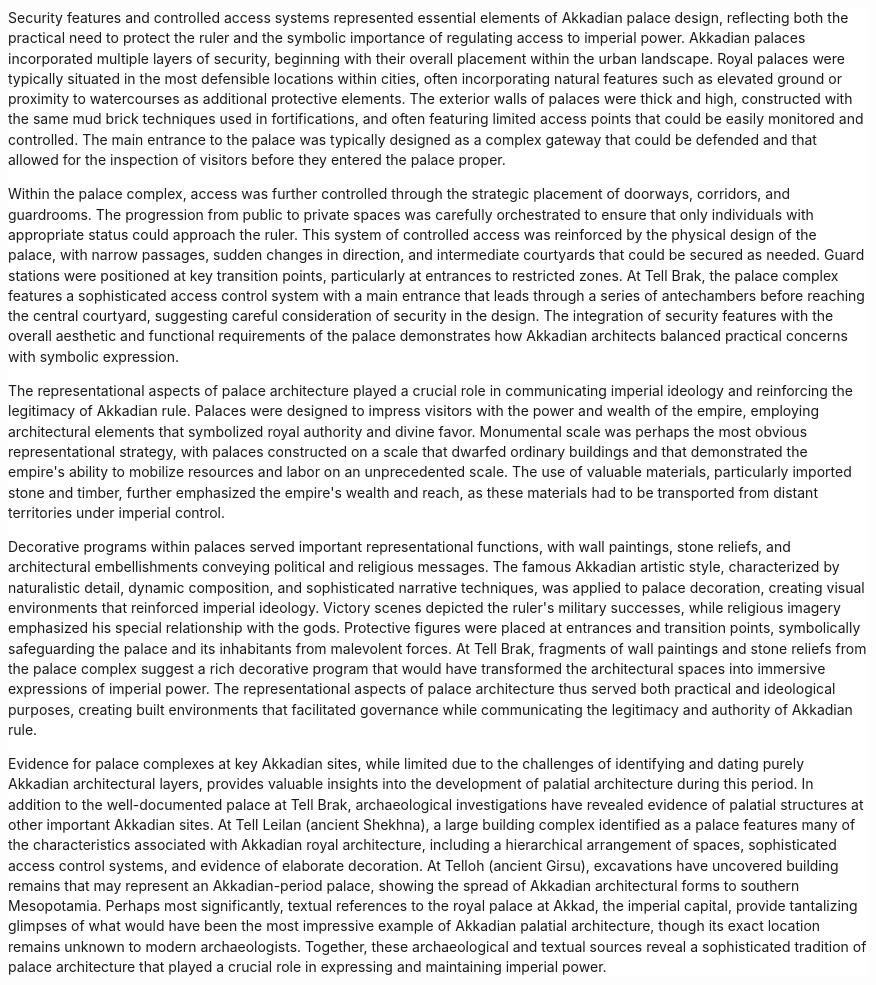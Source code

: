 Security features and controlled access systems represented essential elements of Akkadian palace design, reflecting both the practical need to protect the ruler and the symbolic importance of regulating access to imperial power. Akkadian palaces incorporated multiple layers of security, beginning with their overall placement within the urban landscape. Royal palaces were typically situated in the most defensible locations within cities, often incorporating natural features such as elevated ground or proximity to watercourses as additional protective elements. The exterior walls of palaces were thick and high, constructed with the same mud brick techniques used in fortifications, and often featuring limited access points that could be easily monitored and controlled. The main entrance to the palace was typically designed as a complex gateway that could be defended and that allowed for the inspection of visitors before they entered the palace proper.

Within the palace complex, access was further controlled through the strategic placement of doorways, corridors, and guardrooms. The progression from public to private spaces was carefully orchestrated to ensure that only individuals with appropriate status could approach the ruler. This system of controlled access was reinforced by the physical design of the palace, with narrow passages, sudden changes in direction, and intermediate courtyards that could be secured as needed. Guard stations were positioned at key transition points, particularly at entrances to restricted zones. At Tell Brak, the palace complex features a sophisticated access control system with a main entrance that leads through a series of antechambers before reaching the central courtyard, suggesting careful consideration of security in the design. The integration of security features with the overall aesthetic and functional requirements of the palace demonstrates how Akkadian architects balanced practical concerns with symbolic expression.

The representational aspects of palace architecture played a crucial role in communicating imperial ideology and reinforcing the legitimacy of Akkadian rule. Palaces were designed to impress visitors with the power and wealth of the empire, employing architectural elements that symbolized royal authority and divine favor. Monumental scale was perhaps the most obvious representational strategy, with palaces constructed on a scale that dwarfed ordinary buildings and that demonstrated the empire's ability to mobilize resources and labor on an unprecedented scale. The use of valuable materials, particularly imported stone and timber, further emphasized the empire's wealth and reach, as these materials had to be transported from distant territories under imperial control.

Decorative programs within palaces served important representational functions, with wall paintings, stone reliefs, and architectural embellishments conveying political and religious messages. The famous Akkadian artistic style, characterized by naturalistic detail, dynamic composition, and sophisticated narrative techniques, was applied to palace decoration, creating visual environments that reinforced imperial ideology. Victory scenes depicted the ruler's military successes, while religious imagery emphasized his special relationship with the gods. Protective figures were placed at entrances and transition points, symbolically safeguarding the palace and its inhabitants from malevolent forces. At Tell Brak, fragments of wall paintings and stone reliefs from the palace complex suggest a rich decorative program that would have transformed the architectural spaces into immersive expressions of imperial power. The representational aspects of palace architecture thus served both practical and ideological purposes, creating built environments that facilitated governance while communicating the legitimacy and authority of Akkadian rule.

Evidence for palace complexes at key Akkadian sites, while limited due to the challenges of identifying and dating purely Akkadian architectural layers, provides valuable insights into the development of palatial architecture during this period. In addition to the well-documented palace at Tell Brak, archaeological investigations have revealed evidence of palatial structures at other important Akkadian sites. At Tell Leilan (ancient Shekhna), a large building complex identified as a palace features many of the characteristics associated with Akkadian royal architecture, including a hierarchical arrangement of spaces, sophisticated access control systems, and evidence of elaborate decoration. At Telloh (ancient Girsu), excavations have uncovered building remains that may represent an Akkadian-period palace, showing the spread of Akkadian architectural forms to southern Mesopotamia. Perhaps most significantly, textual references to the royal palace at Akkad, the imperial capital, provide tantalizing glimpses of what would have been the most impressive example of Akkadian palatial architecture, though its exact location remains unknown to modern archaeologists. Together, these archaeological and textual sources reveal a sophisticated tradition of palace architecture that played a crucial role in expressing and maintaining imperial power.
